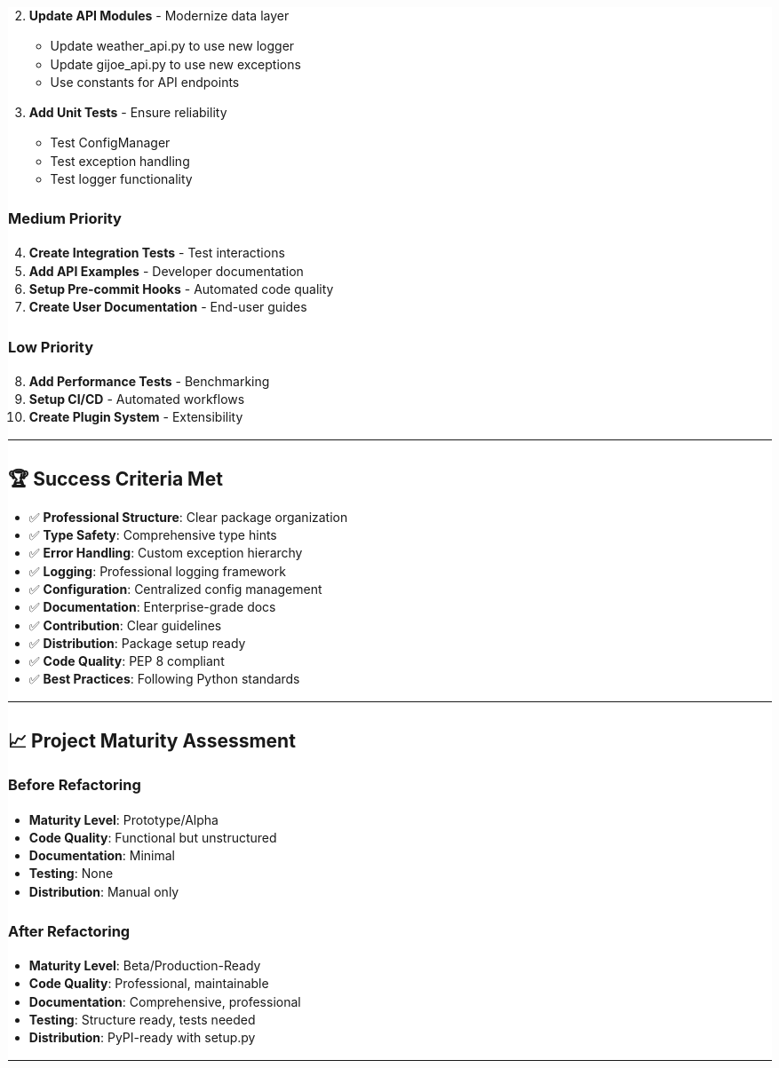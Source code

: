 2. **Update API Modules** - Modernize data layer
   - Update weather_api.py to use new logger
   - Update gijoe_api.py to use new exceptions
   - Use constants for API endpoints

3. **Add Unit Tests** - Ensure reliability
   - Test ConfigManager
   - Test exception handling
   - Test logger functionality

### Medium Priority
4. **Create Integration Tests** - Test interactions
5. **Add API Examples** - Developer documentation
6. **Setup Pre-commit Hooks** - Automated code quality
7. **Create User Documentation** - End-user guides

### Low Priority
8. **Add Performance Tests** - Benchmarking
9. **Setup CI/CD** - Automated workflows
10. **Create Plugin System** - Extensibility

---

## 🏆 Success Criteria Met

- ✅ **Professional Structure**: Clear package organization
- ✅ **Type Safety**: Comprehensive type hints
- ✅ **Error Handling**: Custom exception hierarchy
- ✅ **Logging**: Professional logging framework
- ✅ **Configuration**: Centralized config management
- ✅ **Documentation**: Enterprise-grade docs
- ✅ **Contribution**: Clear guidelines
- ✅ **Distribution**: Package setup ready
- ✅ **Code Quality**: PEP 8 compliant
- ✅ **Best Practices**: Following Python standards

---

## 📈 Project Maturity Assessment

### Before Refactoring
- **Maturity Level**: Prototype/Alpha
- **Code Quality**: Functional but unstructured
- **Documentation**: Minimal
- **Testing**: None
- **Distribution**: Manual only

### After Refactoring
- **Maturity Level**: Beta/Production-Ready
- **Code Quality**: Professional, maintainable
- **Documentation**: Comprehensive, professional
- **Testing**: Structure ready, tests needed
- **Distribution**: PyPI-ready with setup.py

---